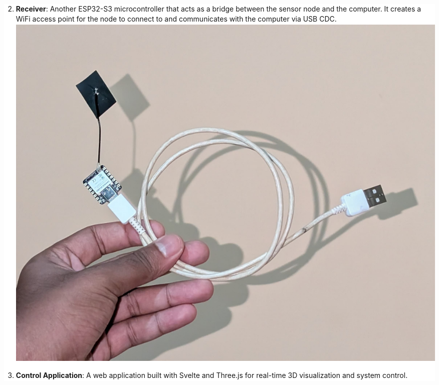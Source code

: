 2. **Receiver**: Another ESP32-S3 microcontroller that acts as a bridge between the sensor node and the computer. It creates a WiFi access point for the node to connect to and communicates with the computer via USB CDC.
   ![Receiver](docs/Images/Receiver.jpg)

3. **Control Application**: A web application built with Svelte and Three.js for real-time 3D visualization and system control.
